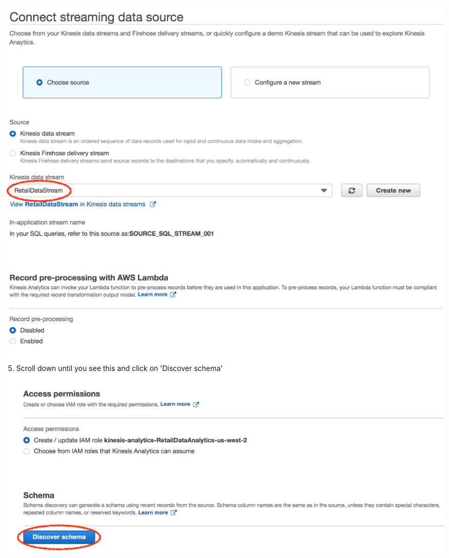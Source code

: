    ![Choose data stream page1](images/connect_streaming_data_page1.png)   
   
5. Scroll down until you see this and click on 'Discover schema'

   ![Choose data stream page2](images/connect_streaming_data_page2.png)   
   